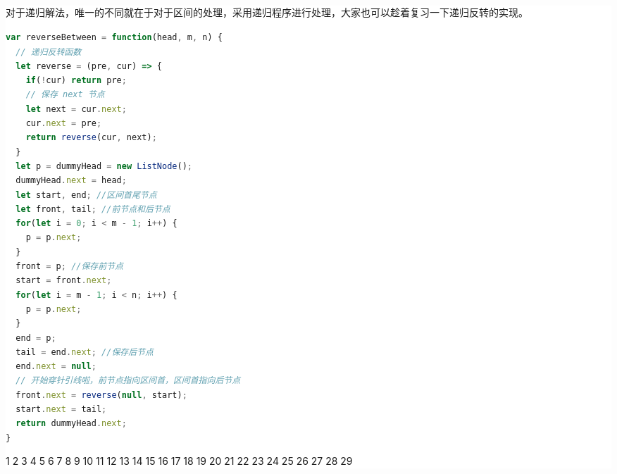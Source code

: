 对于递归解法，唯一的不同就在于对于区间的处理，采用递归程序进行处理，大家也可以趁着复习一下递归反转的实现。

```js
var reverseBetween = function(head, m, n) {
  // 递归反转函数
  let reverse = (pre, cur) => {
    if(!cur) return pre;
    // 保存 next 节点
    let next = cur.next;
    cur.next = pre;
    return reverse(cur, next);
  }
  let p = dummyHead = new ListNode();
  dummyHead.next = head;
  let start, end; //区间首尾节点
  let front, tail; //前节点和后节点
  for(let i = 0; i < m - 1; i++) {
    p = p.next;
  }
  front = p; //保存前节点
  start = front.next;
  for(let i = m - 1; i < n; i++) {
    p = p.next;
  }
  end = p;
  tail = end.next; //保存后节点
  end.next = null;
  // 开始穿针引线啦，前节点指向区间首，区间首指向后节点
  front.next = reverse(null, start);
  start.next = tail;
  return dummyHead.next;
}
```

1
2
3
4
5
6
7
8
9
10
11
12
13
14
15
16
17
18
19
20
21
22
23
24
25
26
27
28
29
